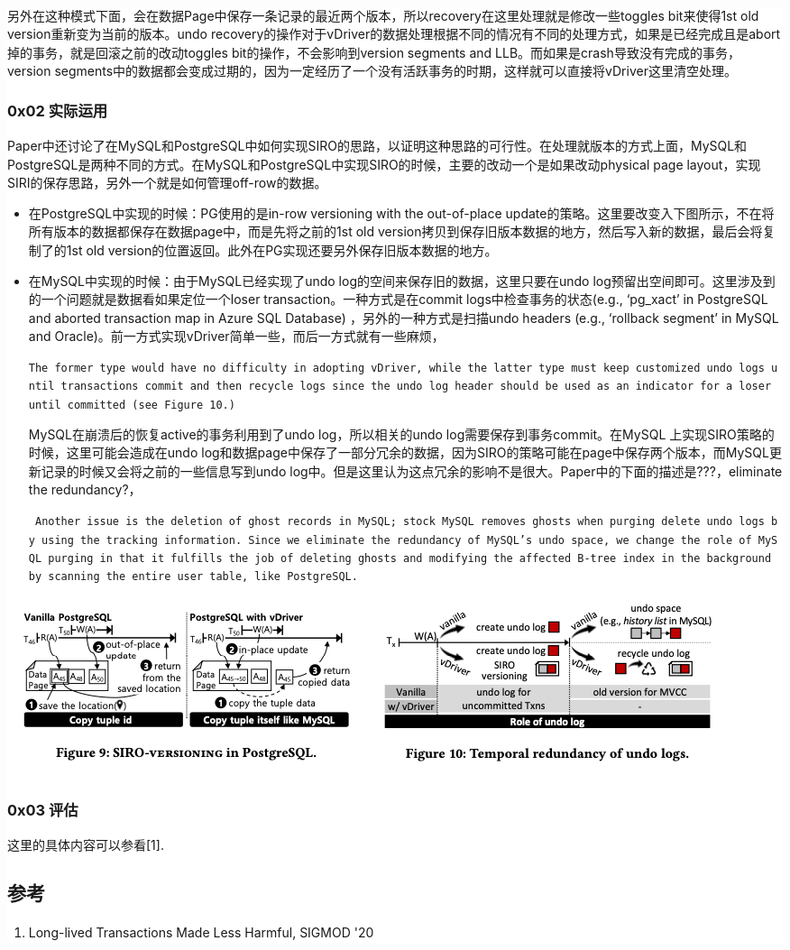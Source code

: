 另外在这种模式下面，会在数据Page中保存一条记录的最近两个版本，所以recovery在这里处理就是修改一些toggles bit来使得1st old version重新变为当前的版本。undo recovery的操作对于vDriver的数据处理根据不同的情况有不同的处理方式，如果是已经完成且是abort掉的事务，就是回滚之前的改动toggles bit的操作，不会影响到version segments and LLB。而如果是crash导致没有完成的事务，version segments中的数据都会变成过期的，因为一定经历了一个没有活跃事务的时期，这样就可以直接将vDriver这里清空处理。

### 0x02 实际运用

 Paper中还讨论了在MySQL和PostgreSQL中如何实现SIRO的思路，以证明这种思路的可行性。在处理就版本的方式上面，MySQL和PostgreSQL是两种不同的方式。在MySQL和PostgreSQL中实现SIRO的时候，主要的改动一个是如果改动physical page layout，实现SIRI的保存思路，另外一个就是如何管理off-row的数据。

* 在PostgreSQL中实现的时候：PG使用的是in-row versioning with the out-of-place update的策略。这里要改变入下图所示，不在将所有版本的数据都保存在数据page中，而是先将之前的1st old version拷贝到保存旧版本数据的地方，然后写入新的数据，最后会将复制了的1st old version的位置返回。此外在PG实现还要另外保存旧版本数据的地方。

* 在MySQL中实现的时候：由于MySQL已经实现了undo log的空间来保存旧的数据，这里只要在undo log预留出空间即可。这里涉及到的一个问题就是数据看如果定位一个loser transaction。一种方式是在commit logs中检查事务的状态(e.g., ‘pg_xact’ in PostgreSQL and aborted transaction map in Azure SQL Database) ，另外的一种方式是扫描undo headers (e.g., ‘rollback segment’ in MySQL and Oracle)。前一方式实现vDriver简单一些，而后一方式就有一些麻烦，

  ```
  The former type would have no difficulty in adopting vDriver, while the latter type must keep customized undo logs until transactions commit and then recycle logs since the undo log header should be used as an indicator for a loser until committed (see Figure 10.)
  ```

  MySQL在崩溃后的恢复active的事务利用到了undo log，所以相关的undo log需要保存到事务commit。在MySQL 上实现SIRO策略的时候，这里可能会造成在undo log和数据page中保存了一部分冗余的数据，因为SIRO的策略可能在page中保存两个版本，而MySQL更新记录的时候又会将之前的一些信息写到undo log中。但是这里认为这点冗余的影响不是很大。Paper中的下面的描述是???，eliminate the redundancy?，

  ```
   Another issue is the deletion of ghost records in MySQL; stock MySQL removes ghosts when purging delete undo logs by using the tracking information. Since we eliminate the redundancy of MySQL’s undo space, we change the role of MySQL purging in that it fulfills the job of deleting ghosts and modifying the affected B-tree index in the background by scanning the entire user table, like PostgreSQL. 
  ```

![](/assets/png/riso-practical.png)

### 0x03 评估

 这里的具体内容可以参看[1].

## 参考

1. Long-lived Transactions Made Less Harmful, SIGMOD '20